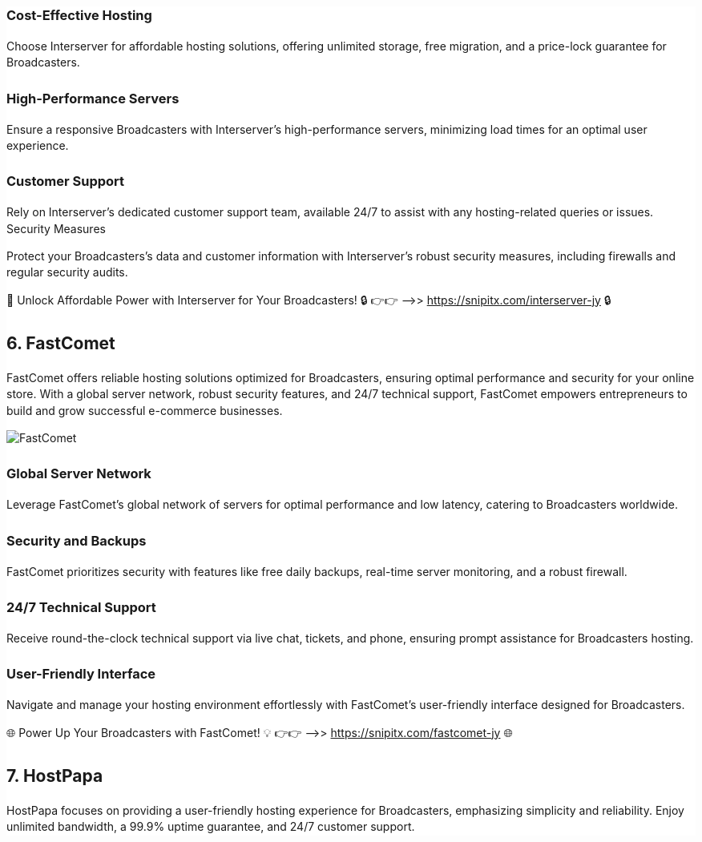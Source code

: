 ### Cost-Effective Hosting
Choose Interserver for affordable hosting solutions, offering unlimited storage, free migration, and a price-lock guarantee for Broadcasters.

### High-Performance Servers
Ensure a responsive Broadcasters with Interserver’s high-performance servers, minimizing load times for an optimal user experience.

### Customer Support
Rely on Interserver’s dedicated customer support team, available 24/7 to assist with any hosting-related queries or issues.
Security Measures

Protect your Broadcasters’s data and customer information with Interserver’s robust security measures, including firewalls and regular security audits.

💸 Unlock Affordable Power with Interserver for Your Broadcasters! 🔒
👉👉 -->> https://snipitx.com/interserver-jy 🔒

## 6. FastComet

FastComet offers reliable hosting solutions optimized for Broadcasters, ensuring optimal performance and security for your online store. With a global server network, robust security features, and 24/7 technical support, FastComet empowers entrepreneurs to build and grow successful e-commerce businesses.

![FastComet](https://i.imgur.com/7qgXuWp.png "FastComet Hosting")

### Global Server Network
Leverage FastComet’s global network of servers for optimal performance and low latency, catering to Broadcasters worldwide.

### Security and Backups
FastComet prioritizes security with features like free daily backups, real-time server monitoring, and a robust firewall.

### 24/7 Technical Support
Receive round-the-clock technical support via live chat, tickets, and phone, ensuring prompt assistance for Broadcasters hosting.

### User-Friendly Interface
Navigate and manage your hosting environment effortlessly with FastComet’s user-friendly interface designed for Broadcasters.

🌐 Power Up Your Broadcasters with FastComet! 💡
👉👉 -->> https://snipitx.com/fastcomet-jy 🌐

## 7. HostPapa

HostPapa focuses on providing a user-friendly hosting experience for Broadcasters, emphasizing simplicity and reliability. Enjoy unlimited bandwidth, a 99.9% uptime guarantee, and 24/7 customer support.
